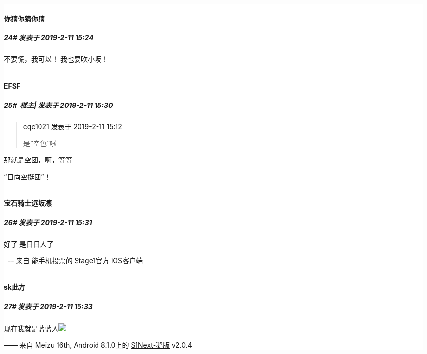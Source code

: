 -----

####  你猜你猜你猜  
##### 24#       发表于 2019-2-11 15:24




不要慌，我可以！
我也要吹小坂！







-----

####  EFSF  
##### 25#         楼主| 发表于 2019-2-11 15:30



<blockquote><a href="httphttps://bbs.saraba1st.com/2b/forum.php?mod=redirect&amp;goto=findpost&amp;pid=42556325&amp;ptid=1809971" target="_blank">cqc1021 发表于 2019-2-11 15:12</a>

是“空色”啦</blockquote>
那就是空团，啊，等等

“日向空挺团”！







-----

####  宝石骑士远坂凛  
##### 26#       发表于 2019-2-11 15:31




好了 是日日人了

[  -- 来自 能手机投票的 Stage1官方 iOS客户端](https://itunes.apple.com/fi/app/saraba1st/id1221237470?mt=8)







-----

####  sk此方  
##### 27#       发表于 2019-2-11 15:33




现在我就是蓝蓝人<img src="https://static.saraba1st.com/image/smiley/face2017/033.png" referrerpolicy="no-referrer">

—— 来自 Meizu 16th, Android 8.1.0上的 [S1Next-鹅版](https://github.com/ykrank/S1-Next/releases) v2.0.4

